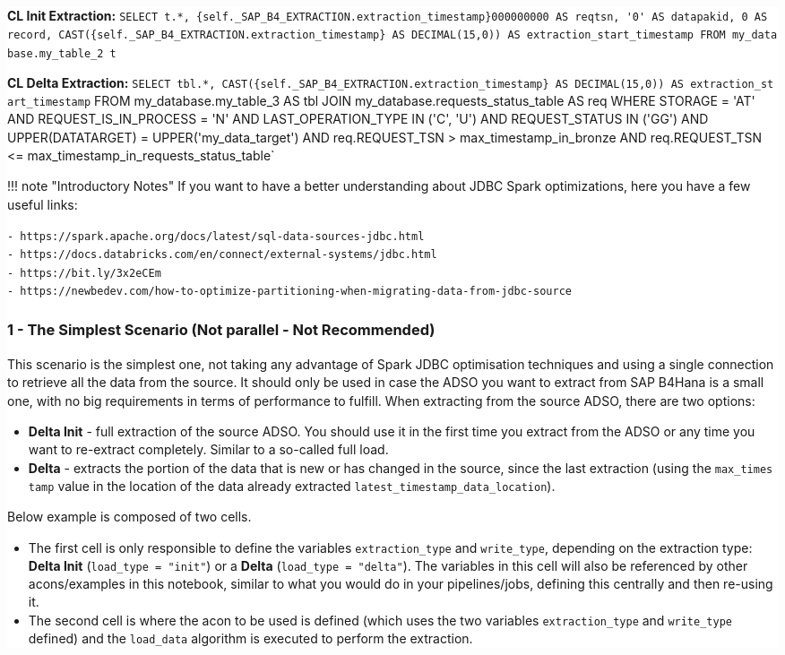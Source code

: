 **CL Init Extraction:**
`SELECT t.*,
    {self._SAP_B4_EXTRACTION.extraction_timestamp}000000000 AS reqtsn,
    '0' AS datapakid,
    0 AS record,
    CAST({self._SAP_B4_EXTRACTION.extraction_timestamp} AS DECIMAL(15,0)) AS extraction_start_timestamp
FROM my_database.my_table_2 t`

**CL Delta Extraction:**
`SELECT tbl.*,
CAST({self._SAP_B4_EXTRACTION.extraction_timestamp} AS DECIMAL(15,0)) AS extraction_start_timestamp`
FROM my_database.my_table_3 AS tbl
JOIN my_database.requests_status_table AS req
WHERE STORAGE = 'AT' AND REQUEST_IS_IN_PROCESS = 'N' AND LAST_OPERATION_TYPE IN ('C', 'U')
AND REQUEST_STATUS IN ('GG') AND UPPER(DATATARGET) = UPPER('my_data_target')
AND req.REQUEST_TSN > max_timestamp_in_bronze AND req.REQUEST_TSN <= max_timestamp_in_requests_status_table`

!!! note "Introductory Notes"
    If you want to have a better understanding about JDBC Spark optimizations, here you have a few useful links:
    
    - https://spark.apache.org/docs/latest/sql-data-sources-jdbc.html
    - https://docs.databricks.com/en/connect/external-systems/jdbc.html
    - https://bit.ly/3x2eCEm
    - https://newbedev.com/how-to-optimize-partitioning-when-migrating-data-from-jdbc-source

### 1 - The Simplest Scenario (Not parallel - Not Recommended)
This scenario is the simplest one, not taking any advantage of Spark JDBC optimisation techniques
and using a single connection to retrieve all the data from the source. It should only be used in case the ADSO
you want to extract from SAP B4Hana is a small one, with no big requirements in terms of performance to fulfill.
When extracting from the source ADSO, there are two options:

- **Delta Init** - full extraction of the source ADSO. You should use it in the first time you extract from the
ADSO or any time you want to re-extract completely. Similar to a so-called full load.
- **Delta** - extracts the portion of the data that is new or has changed in the source, since the last
extraction (using the `max_timestamp` value in the location of the data already extracted
`latest_timestamp_data_location`).

Below example is composed of two cells.

- The first cell is only responsible to define the variables `extraction_type` and `write_type`,
depending on the extraction type: **Delta Init** (`load_type = "init"`) or a **Delta** (`load_type = "delta"`).
The variables in this cell will also be referenced by other acons/examples in this notebook, similar to what
you would do in your pipelines/jobs, defining this centrally and then re-using it.
- The second cell is where the acon to be used is defined (which uses the two variables `extraction_type` and
`write_type` defined) and the `load_data` algorithm is executed to perform the extraction.
